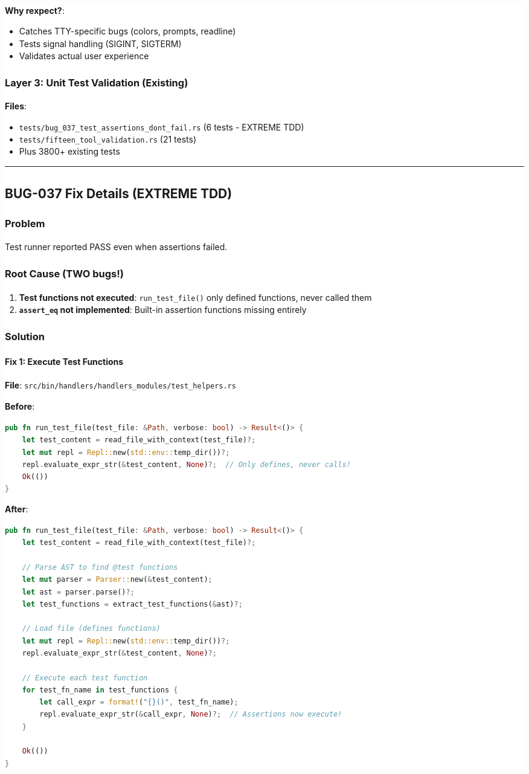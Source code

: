 **Why rexpect?**:
- Catches TTY-specific bugs (colors, prompts, readline)
- Tests signal handling (SIGINT, SIGTERM)
- Validates actual user experience

### Layer 3: Unit Test Validation (Existing)

**Files**:
- `tests/bug_037_test_assertions_dont_fail.rs` (6 tests - EXTREME TDD)
- `tests/fifteen_tool_validation.rs` (21 tests)
- Plus 3800+ existing tests

---

## BUG-037 Fix Details (EXTREME TDD)

### Problem
Test runner reported PASS even when assertions failed.

### Root Cause (TWO bugs!)
1. **Test functions not executed**: `run_test_file()` only defined functions, never called them
2. **`assert_eq` not implemented**: Built-in assertion functions missing entirely

### Solution

#### Fix 1: Execute Test Functions
**File**: `src/bin/handlers/handlers_modules/test_helpers.rs`

**Before**:
```rust
pub fn run_test_file(test_file: &Path, verbose: bool) -> Result<()> {
    let test_content = read_file_with_context(test_file)?;
    let mut repl = Repl::new(std::env::temp_dir())?;
    repl.evaluate_expr_str(&test_content, None)?;  // Only defines, never calls!
    Ok(())
}
```

**After**:
```rust
pub fn run_test_file(test_file: &Path, verbose: bool) -> Result<()> {
    let test_content = read_file_with_context(test_file)?;

    // Parse AST to find @test functions
    let mut parser = Parser::new(&test_content);
    let ast = parser.parse()?;
    let test_functions = extract_test_functions(&ast)?;

    // Load file (defines functions)
    let mut repl = Repl::new(std::env::temp_dir())?;
    repl.evaluate_expr_str(&test_content, None)?;

    // Execute each test function
    for test_fn_name in test_functions {
        let call_expr = format!("{}()", test_fn_name);
        repl.evaluate_expr_str(&call_expr, None)?;  // Assertions now execute!
    }

    Ok(())
}
```
